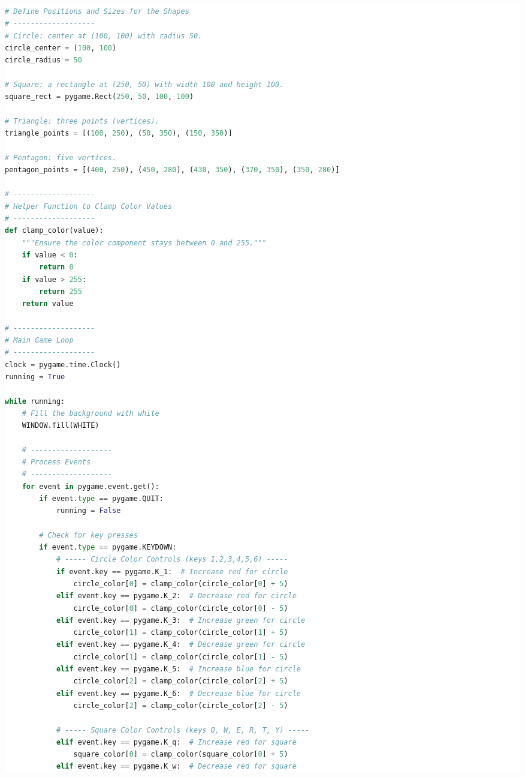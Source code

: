 ```python
# Define Positions and Sizes for the Shapes
# -------------------
# Circle: center at (100, 100) with radius 50.
circle_center = (100, 100)
circle_radius = 50

# Square: a rectangle at (250, 50) with width 100 and height 100.
square_rect = pygame.Rect(250, 50, 100, 100)

# Triangle: three points (vertices).
triangle_points = [(100, 250), (50, 350), (150, 350)]

# Pentagon: five vertices.
pentagon_points = [(400, 250), (450, 280), (430, 350), (370, 350), (350, 280)]

# -------------------
# Helper Function to Clamp Color Values
# -------------------
def clamp_color(value):
    """Ensure the color component stays between 0 and 255."""
    if value < 0:
        return 0
    if value > 255:
        return 255
    return value

# -------------------
# Main Game Loop
# -------------------
clock = pygame.time.Clock()
running = True

while running:
    # Fill the background with white
    WINDOW.fill(WHITE)
    
    # -------------------
    # Process Events
    # -------------------
    for event in pygame.event.get():
        if event.type == pygame.QUIT:
            running = False

        # Check for key presses
        if event.type == pygame.KEYDOWN:
            # ----- Circle Color Controls (keys 1,2,3,4,5,6) -----
            if event.key == pygame.K_1:  # Increase red for circle
                circle_color[0] = clamp_color(circle_color[0] + 5)
            elif event.key == pygame.K_2:  # Decrease red for circle
                circle_color[0] = clamp_color(circle_color[0] - 5)
            elif event.key == pygame.K_3:  # Increase green for circle
                circle_color[1] = clamp_color(circle_color[1] + 5)
            elif event.key == pygame.K_4:  # Decrease green for circle
                circle_color[1] = clamp_color(circle_color[1] - 5)
            elif event.key == pygame.K_5:  # Increase blue for circle
                circle_color[2] = clamp_color(circle_color[2] + 5)
            elif event.key == pygame.K_6:  # Decrease blue for circle
                circle_color[2] = clamp_color(circle_color[2] - 5)

            # ----- Square Color Controls (keys Q, W, E, R, T, Y) -----
            elif event.key == pygame.K_q:  # Increase red for square
                square_color[0] = clamp_color(square_color[0] + 5)
            elif event.key == pygame.K_w:  # Decrease red for square
```